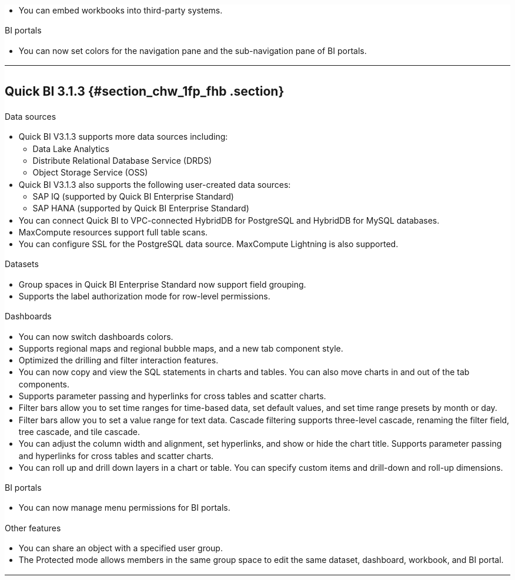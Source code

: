 -   You can embed workbooks into third-party systems.

BI portals

-   You can now set colors for the navigation pane and the sub-navigation pane of BI portals.

------------------------------------------------------------------------------------------------------------------------------------------------------

## Quick BI 3.1.3 {#section_chw_1fp_fhb .section}

Data sources

-   Quick BI V3.1.3 supports more data sources including:
    -   Data Lake Analytics
    -   Distribute Relational Database Service \(DRDS\)
    -   Object Storage Service \(OSS\)
-   Quick BI V3.1.3 also supports the following user-created data sources:
    -   SAP IQ \(supported by Quick BI Enterprise Standard\)
    -   SAP HANA \(supported by Quick BI Enterprise Standard\)
-   You can connect Quick BI to VPC-connected HybridDB for PostgreSQL and HybridDB for MySQL databases.
-   MaxCompute resources support full table scans.
-   You can configure SSL for the PostgreSQL data source. MaxCompute Lightning is also supported.

Datasets

-   Group spaces in Quick BI Enterprise Standard now support field grouping.
-   Supports the label authorization mode for row-level permissions.

Dashboards

-   You can now switch dashboards colors.
-   Supports regional maps and regional bubble maps, and a new tab component style.
-   Optimized the drilling and filter interaction features.
-   You can now copy and view the SQL statements in charts and tables. You can also move charts in and out of the tab components.
-   Supports parameter passing and hyperlinks for cross tables and scatter charts.
-   Filter bars allow you to set time ranges for time-based data, set default values, and set time range presets by month or day.
-   Filter bars allow you to set a value range for text data. Cascade filtering supports three-level cascade, renaming the filter field, tree cascade, and tile cascade.
-   You can adjust the column width and alignment, set hyperlinks, and show or hide the chart title. Supports parameter passing and hyperlinks for cross tables and scatter charts.
-   You can roll up and drill down layers in a chart or table. You can specify custom items and drill-down and roll-up dimensions.

BI portals

-   You can now manage menu permissions for BI portals.

Other features

-   You can share an object with a specified user group.
-   The Protected mode allows members in the same group space to edit the same dataset, dashboard, workbook, and BI portal.

------------------------------------------------------------------------------------------------------------------------------------------------------
